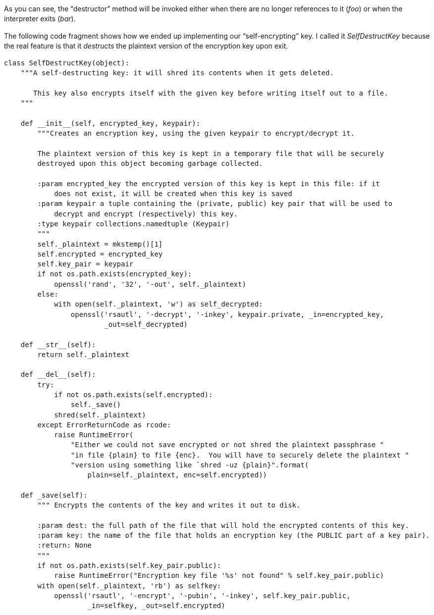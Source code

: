 As you can see, the “destructor” method will be invoked either when there are no longer references to it (_foo_) or when the interpreter exits (_bar_).

The following code fragment shows how we ended up implementing our “self-encrypting” key. I called it _SelfDestructKey_ because the real feature is that it _destructs_ the plaintext version of the encryption key upon exit.

<pre name="d035" id="d035" class="graf graf--pre graf-after--p">class SelfDestructKey(object):  
    """A self-destructing key: it will shred its contents when it gets deleted.  

       This key also encrypts itself with the given key before writing itself out to a file.  
    """  

    def __init__(self, encrypted_key, keypair):  
        """Creates an encryption key, using the given keypair to encrypt/decrypt it.  

        The plaintext version of this key is kept in a temporary file that will be securely  
        destroyed upon this object becoming garbage collected.  

        :param encrypted_key the encrypted version of this key is kept in this file: if it  
            does not exist, it will be created when this key is saved  
        :param keypair a tuple containing the (private, public) key pair that will be used to  
            decrypt and encrypt (respectively) this key.  
        :type keypair collections.namedtuple (Keypair)  
        """  
        self._plaintext = mkstemp()[1]  
        self.encrypted = encrypted_key  
        self.key_pair = keypair  
        if not os.path.exists(encrypted_key):  
            openssl('rand', '32', '-out', self._plaintext)  
        else:  
            with open(self._plaintext, 'w') as self_decrypted:  
                openssl('rsautl', '-decrypt', '-inkey', keypair.private, _in=encrypted_key,  
                        _out=self_decrypted)  

    def __str__(self):  
        return self._plaintext  

    def __del__(self):  
        try:  
            if not os.path.exists(self.encrypted):  
                self._save()  
            shred(self._plaintext)  
        except ErrorReturnCode as rcode:  
            raise RuntimeError(  
                "Either we could not save encrypted or not shred the plaintext passphrase "  
                "in file {plain} to file {enc}.  You will have to securely delete the plaintext "  
                "version using something like `shred -uz {plain}".format(  
                    plain=self._plaintext, enc=self.encrypted))  

    def _save(self):  
        """ Encrypts the contents of the key and writes it out to disk.  

        :param dest: the full path of the file that will hold the encrypted contents of this key.  
        :param key: the name of the file that holds an encryption key (the PUBLIC part of a key pair).  
        :return: None  
        """  
        if not os.path.exists(self.key_pair.public):  
            raise RuntimeError("Encryption key file '%s' not found" % self.key_pair.public)  
        with open(self._plaintext, 'rb') as selfkey:  
            openssl('rsautl', '-encrypt', '-pubin', '-inkey', self.key_pair.public,  
                    _in=selfkey, _out=self.encrypted)</pre>
